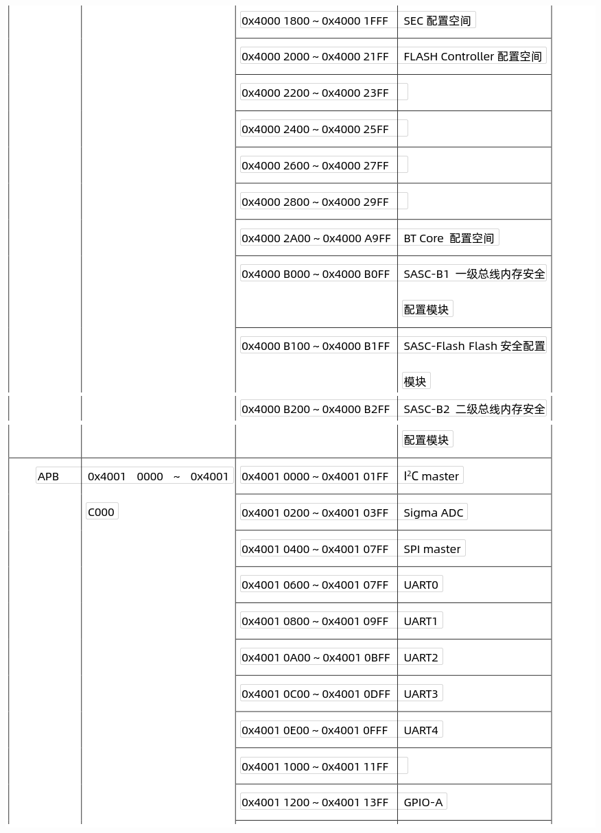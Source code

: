 ![image-20201028174736381](https://github.com/SmartArduino/zhdocs/raw/master/zhW_Series/W800/DateSheet/image-20201028174736381.png)
![image-20201028174846408](https://github.com/SmartArduino/zhdocs/raw/master/zhW_Series/W800/DateSheet/image-20201028174846408.png)
![image-20201028174957769](https://github.com/SmartArduino/zhdocs/raw/master/zhW_Series/W800/DateSheet/image-20201028174957769.png)